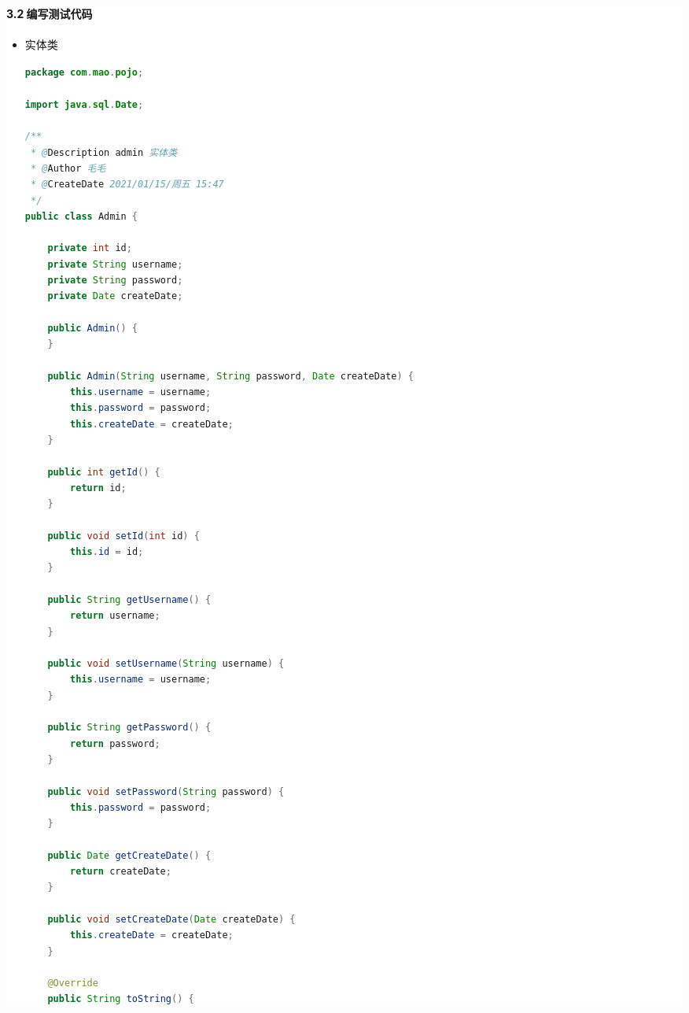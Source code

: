 #### 3.2 编写测试代码

- 实体类

  ```java
  package com.mao.pojo;
  
  import java.sql.Date;
  
  /**
   * @Description admin 实体类
   * @Author 毛毛
   * @CreateDate 2021/01/15/周五 15:47
   */
  public class Admin {
      
      private int id;
      private String username;
      private String password;
      private Date createDate;
  
      public Admin() {
      }
  
      public Admin(String username, String password, Date createDate) {
          this.username = username;
          this.password = password;
          this.createDate = createDate;
      }
  
      public int getId() {
          return id;
      }
  
      public void setId(int id) {
          this.id = id;
      }
  
      public String getUsername() {
          return username;
      }
  
      public void setUsername(String username) {
          this.username = username;
      }
  
      public String getPassword() {
          return password;
      }
  
      public void setPassword(String password) {
          this.password = password;
      }
  
      public Date getCreateDate() {
          return createDate;
      }
  
      public void setCreateDate(Date createDate) {
          this.createDate = createDate;
      }
  
      @Override
      public String toString() {
  ```